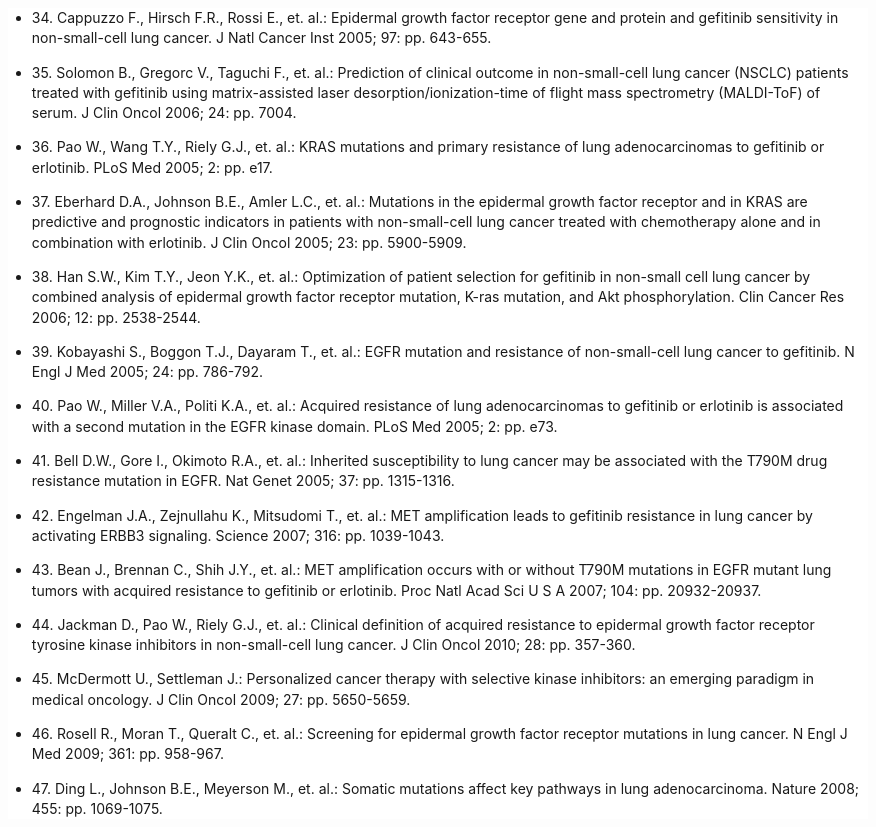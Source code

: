 - 34\. Cappuzzo F., Hirsch F.R., Rossi E., et. al.: Epidermal growth factor receptor gene and protein and gefitinib sensitivity in non-small-cell lung cancer. J Natl Cancer Inst 2005; 97: pp. 643-655.


- 35\. Solomon B., Gregorc V., Taguchi F., et. al.: Prediction of clinical outcome in non-small-cell lung cancer (NSCLC) patients treated with gefitinib using matrix-assisted laser desorption/ionization-time of flight mass spectrometry (MALDI-ToF) of serum. J Clin Oncol 2006; 24: pp. 7004.


- 36\. Pao W., Wang T.Y., Riely G.J., et. al.: KRAS mutations and primary resistance of lung adenocarcinomas to gefitinib or erlotinib. PLoS Med 2005; 2: pp. e17.


- 37\. Eberhard D.A., Johnson B.E., Amler L.C., et. al.: Mutations in the epidermal growth factor receptor and in KRAS are predictive and prognostic indicators in patients with non-small-cell lung cancer treated with chemotherapy alone and in combination with erlotinib. J Clin Oncol 2005; 23: pp. 5900-5909.


- 38\. Han S.W., Kim T.Y., Jeon Y.K., et. al.: Optimization of patient selection for gefitinib in non-small cell lung cancer by combined analysis of epidermal growth factor receptor mutation, K-ras mutation, and Akt phosphorylation. Clin Cancer Res 2006; 12: pp. 2538-2544.


- 39\. Kobayashi S., Boggon T.J., Dayaram T., et. al.: EGFR mutation and resistance of non-small-cell lung cancer to gefitinib. N Engl J Med 2005; 24: pp. 786-792.


- 40\. Pao W., Miller V.A., Politi K.A., et. al.: Acquired resistance of lung adenocarcinomas to gefitinib or erlotinib is associated with a second mutation in the EGFR kinase domain. PLoS Med 2005; 2: pp. e73.


- 41\. Bell D.W., Gore I., Okimoto R.A., et. al.: Inherited susceptibility to lung cancer may be associated with the T790M drug resistance mutation in EGFR. Nat Genet 2005; 37: pp. 1315-1316.


- 42\. Engelman J.A., Zejnullahu K., Mitsudomi T., et. al.: MET amplification leads to gefitinib resistance in lung cancer by activating ERBB3 signaling. Science 2007; 316: pp. 1039-1043.


- 43\. Bean J., Brennan C., Shih J.Y., et. al.: MET amplification occurs with or without T790M mutations in EGFR mutant lung tumors with acquired resistance to gefitinib or erlotinib. Proc Natl Acad Sci U S A 2007; 104: pp. 20932-20937.


- 44\. Jackman D., Pao W., Riely G.J., et. al.: Clinical definition of acquired resistance to epidermal growth factor receptor tyrosine kinase inhibitors in non-small-cell lung cancer. J Clin Oncol 2010; 28: pp. 357-360.


- 45\. McDermott U., Settleman J.: Personalized cancer therapy with selective kinase inhibitors: an emerging paradigm in medical oncology. J Clin Oncol 2009; 27: pp. 5650-5659.


- 46\. Rosell R., Moran T., Queralt C., et. al.: Screening for epidermal growth factor receptor mutations in lung cancer. N Engl J Med 2009; 361: pp. 958-967.


- 47\. Ding L., Johnson B.E., Meyerson M., et. al.: Somatic mutations affect key pathways in lung adenocarcinoma. Nature 2008; 455: pp. 1069-1075.
